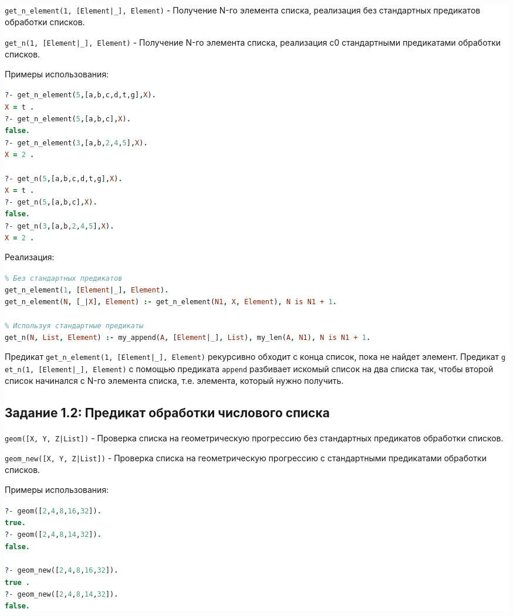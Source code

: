 `get_n_element(1, [Element|_], Element)` - Получение N-го элемента списка, реализация без стандартных предикатов обработки списков.

`get_n(1, [Element|_], Element)` - Получение N-го элемента списка, реализация c0 стандартными предикатами обработки списков.

Примеры использования:
```prolog
?- get_n_element(5,[a,b,c,d,t,g],X).
X = t .
?- get_n_element(5,[a,b,c],X).
false.
?- get_n_element(3,[a,b,2,4,5],X).
X = 2 .

?- get_n(5,[a,b,c,d,t,g],X).
X = t .
?- get_n(5,[a,b,c],X).
false.
?- get_n(3,[a,b,2,4,5],X).
X = 2 .
```

Реализация:
```prolog
% Без стандартных предикатов
get_n_element(1, [Element|_], Element).
get_n_element(N, [_|X], Element) :- get_n_element(N1, X, Element), N is N1 + 1.

% Используя стандартные предикаты
get_n(N, List, Element) :- my_append(A, [Element|_], List), my_len(A, N1), N is N1 + 1.
```

Предикат `get_n_element(1, [Element|_], Element)` рекурсивно обходит с конца список, пока не найдет элемент. Предикат `get_n(1, [Element|_], Element)` c помощью предиката `append` разбивает искомый список на два списка так, чтобы второй список начинался с N-го элемента списка, т.е. элемента, который нужно получить.

## Задание 1.2: Предикат обработки числового списка

`geom([X, Y, Z|List])` - Проверка списка на геометрическую прогрессию без стандартных предикатов обработки списков.

`geom_new([X, Y, Z|List])` - Проверка списка на геометрическую прогрессию c стандартными предикатами обработки списков.

Примеры использования:
```prolog
?- geom([2,4,8,16,32]).
true.
?- geom([2,4,8,14,32]).
false.

?- geom_new([2,4,8,16,32]).
true .
?- geom_new([2,4,8,14,32]).
false.
```
